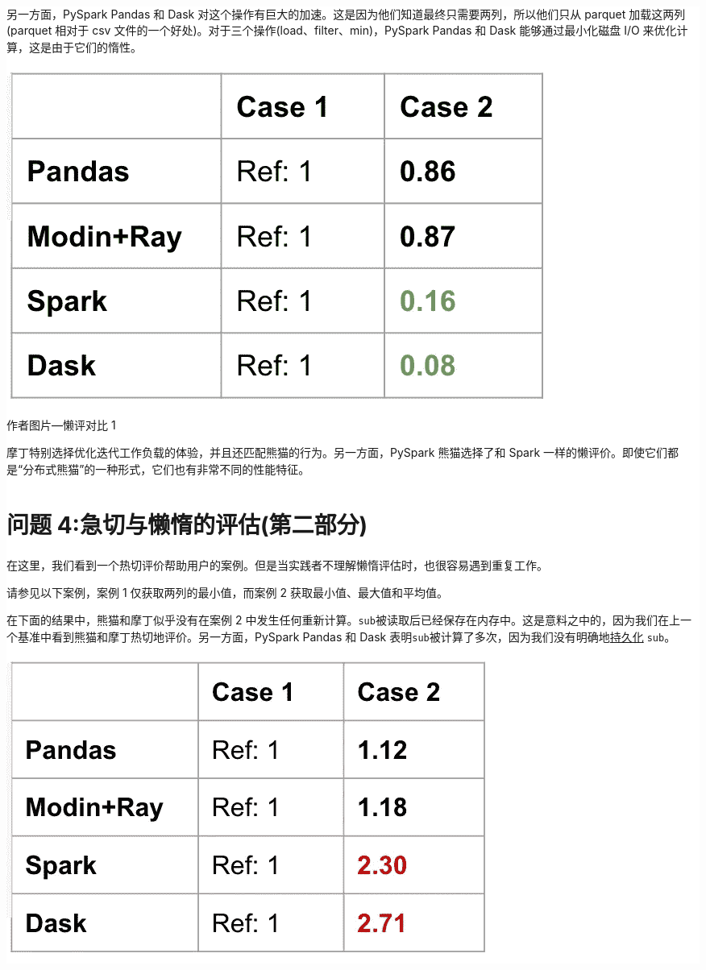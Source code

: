 另一方面，PySpark Pandas 和 Dask 对这个操作有巨大的加速。这是因为他们知道最终只需要两列，所以他们只从 parquet 加载这两列(parquet 相对于 csv 文件的一个好处)。对于三个操作(load、filter、min)，PySpark Pandas 和 Dask 能够通过最小化磁盘 I/O 来优化计算，这是由于它们的惰性。

![](img/a179d83908dcdf6c61c0ea5897ac95a9.png)

作者图片—懒评对比 1

摩丁特别选择优化迭代工作负载的体验，并且还匹配熊猫的行为。另一方面，PySpark 熊猫选择了和 Spark 一样的懒评价。即使它们都是“分布式熊猫”的一种形式，它们也有非常不同的性能特征。

# 问题 4:急切与懒惰的评估(第二部分)

在这里，我们看到一个热切评价帮助用户的案例。但是当实践者不理解懒惰评估时，也很容易遇到重复工作。

请参见以下案例，案例 1 仅获取两列的最小值，而案例 2 获取最小值、最大值和平均值。

在下面的结果中，熊猫和摩丁似乎没有在案例 2 中发生任何重新计算。`sub`被读取后已经保存在内存中。这是意料之中的，因为我们在上一个基准中看到熊猫和摩丁热切地评价。另一方面，PySpark Pandas 和 Dask 表明`sub`被计算了多次，因为我们没有明确地[持久化](https://spark.apache.org/docs/latest/rdd-programming-guide.html#rdd-persistence) `sub`。

![](img/ccb30280aab54751e537c62132b5eedf.png)
